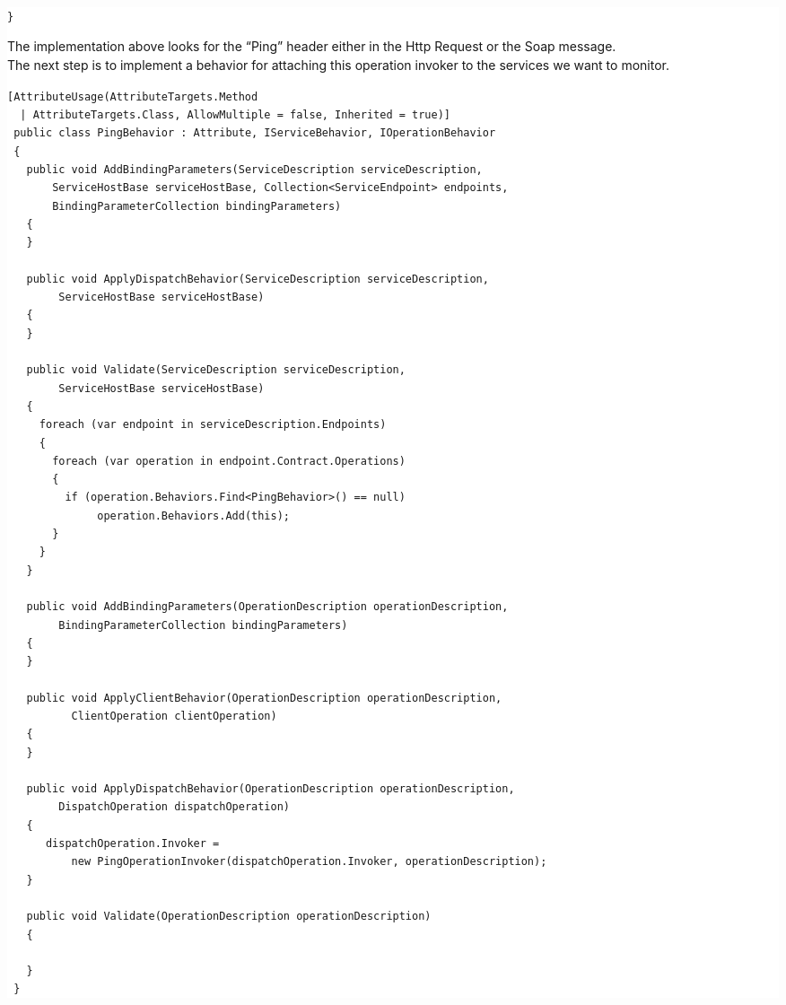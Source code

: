 ~~~~ {.code}
}
~~~~

[](http://11011.net/software/vspaste)

The implementation above looks for the “Ping” header either in the Http
Request or the Soap message. \
The next step is to implement a behavior for attaching this operation
invoker to the services we want to monitor.

~~~~ {.code}
[AttributeUsage(AttributeTargets.Method 
  | AttributeTargets.Class, AllowMultiple = false, Inherited = true)]
 public class PingBehavior : Attribute, IServiceBehavior, IOperationBehavior
 {
   public void AddBindingParameters(ServiceDescription serviceDescription, 
       ServiceHostBase serviceHostBase, Collection<ServiceEndpoint> endpoints, 
       BindingParameterCollection bindingParameters)
   {
   }

   public void ApplyDispatchBehavior(ServiceDescription serviceDescription, 
        ServiceHostBase serviceHostBase)
   {
   }

   public void Validate(ServiceDescription serviceDescription, 
        ServiceHostBase serviceHostBase)
   {
     foreach (var endpoint in serviceDescription.Endpoints)
     {
       foreach (var operation in endpoint.Contract.Operations)
       {
         if (operation.Behaviors.Find<PingBehavior>() == null)
              operation.Behaviors.Add(this);
       }
     }
   }

   public void AddBindingParameters(OperationDescription operationDescription, 
        BindingParameterCollection bindingParameters)
   {
   }

   public void ApplyClientBehavior(OperationDescription operationDescription, 
          ClientOperation clientOperation)
   {
   }

   public void ApplyDispatchBehavior(OperationDescription operationDescription, 
        DispatchOperation dispatchOperation)
   {
      dispatchOperation.Invoker = 
          new PingOperationInvoker(dispatchOperation.Invoker, operationDescription);
   }

   public void Validate(OperationDescription operationDescription)
   {

   }
 }
~~~~
